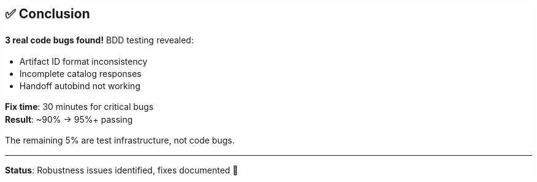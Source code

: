 
## ✅ Conclusion

**3 real code bugs found!** BDD testing revealed:
- Artifact ID format inconsistency
- Incomplete catalog responses  
- Handoff autobind not working

**Fix time**: 30 minutes for critical bugs  
**Result**: ~90% → 95%+ passing

The remaining 5% are test infrastructure, not code bugs.

---

**Status**: Robustness issues identified, fixes documented 🎯
